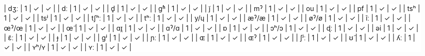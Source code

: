 | dʒː | 1 | ✓ | ✓ |
| dː | 1 | ✓ | ✓ |
| d̥ | 1 | ✓ | ✓ |
| gʱ | 1 | ✓ | ✓ |
| j̃ | 1 | ✓ | ✓ |
| mˀ | 1 | ✓ | ✓ |
| ou | 1 | ✓ | ✓ |
| pf | 1 | ✓ | ✓ |
| tsʰ | 1 | ✓ | ✓ |
| tsʲ | 1 | ✓ | ✓ |
| tʃʰː | 1 | ✓ | ✓ |
| tʰː | 1 | ✓ | ✓ |
| y/ɥ | 1 | ✓ | ✓ |
| æˀ/æ | 1 | ✓ | ✓ |
| øˀ/ø | 1 | ✓ | ✓ |
| ĩː | 1 | ✓ | ✓ |
| œˀ/œ | 1 | ✓ | ✓ |
| œ̃ | 1 | ✓ | ✓ |
| ɑɪ̯ | 1 | ✓ | ✓ |
| ɑˀ/ɑ | 1 | ✓ | ✓ |
| ɒ | 1 | ✓ | ✓ |
| ɔʰ/ɔ | 1 | ✓ | ✓ |
| ɖː | 1 | ✓ | ✓ |
| əi | 1 | ✓ | ✓ |
| ɛ̃ː | 1 | ✓ | ✓ |
| ɟ | 1 | ✓ | ✓ |
| ɡʲ | 1 | ✓ | ✓ |
| ɲː | 1 | ✓ | ✓ |
| ɶ | 1 | ✓ | ✓ |
| ɶˀ | 1 | ✓ | ✓ |
| ʃʲː | 1 | ✓ | ✓ |
| ʊ̃ | 1 | ✓ | ✓ |
| ʎː | 1 | ✓ | ✓ |
| ʏʰ/ʏ | 1 | ✓ | ✓ |
| ʏː | 1 | ✓ | ✓ |
